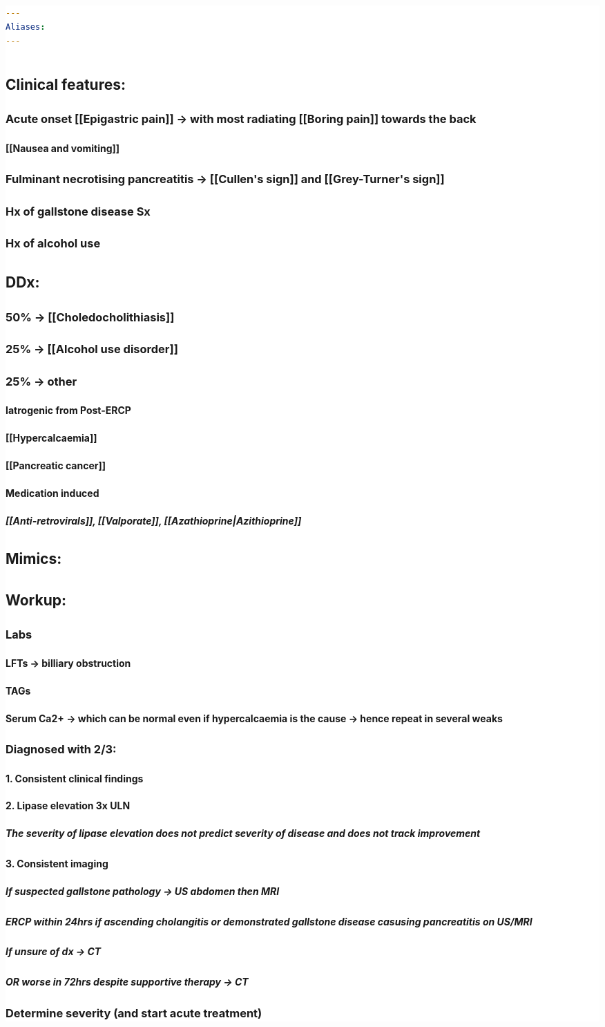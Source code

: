 ```yaml
---
Aliases:
---
```

# 
## Clinical features:
### Acute onset [[Epigastric pain]] -> with most radiating [[Boring pain]] towards the back 
#### [[Nausea and vomiting]]
### Fulminant necrotising pancreatitis -> [[Cullen's sign]] and [[Grey-Turner's sign]]
### Hx of gallstone disease Sx
### Hx of alcohol use
## DDx:
### 50% -> [[Choledocholithiasis]]
### 25% -> [[Alcohol use disorder]]
### 25% -> other
#### Iatrogenic from Post-ERCP
#### [[Hypercalcaemia]]
#### [[Pancreatic cancer]]
#### Medication induced
##### [[Anti-retrovirals]], [[Valporate]], [[Azathioprine|Azithioprine]]
## Mimics:
###
## Workup:
### Labs
#### LFTs -> billiary obstruction
#### TAGs 
#### Serum Ca2+ -> which can be normal even if hypercalcaemia is the cause -> hence repeat in several weaks
### Diagnosed with 2/3:
#### 1. 	Consistent clinical findings
#### 2. 	Lipase elevation 3x ULN
##### The severity of lipase elevation does not predict severity of disease and does not track improvement
#### 3. 	Consistent imaging
##### If suspected gallstone pathology -> US abdomen then MRI
##### ERCP within 24hrs if ascending cholangitis or demonstrated gallstone disease casusing pancreatitis on US/MRI 
##### If unsure of dx -> CT
##### OR worse in 72hrs despite supportive therapy -> CT
### Determine severity (and start acute treatment)